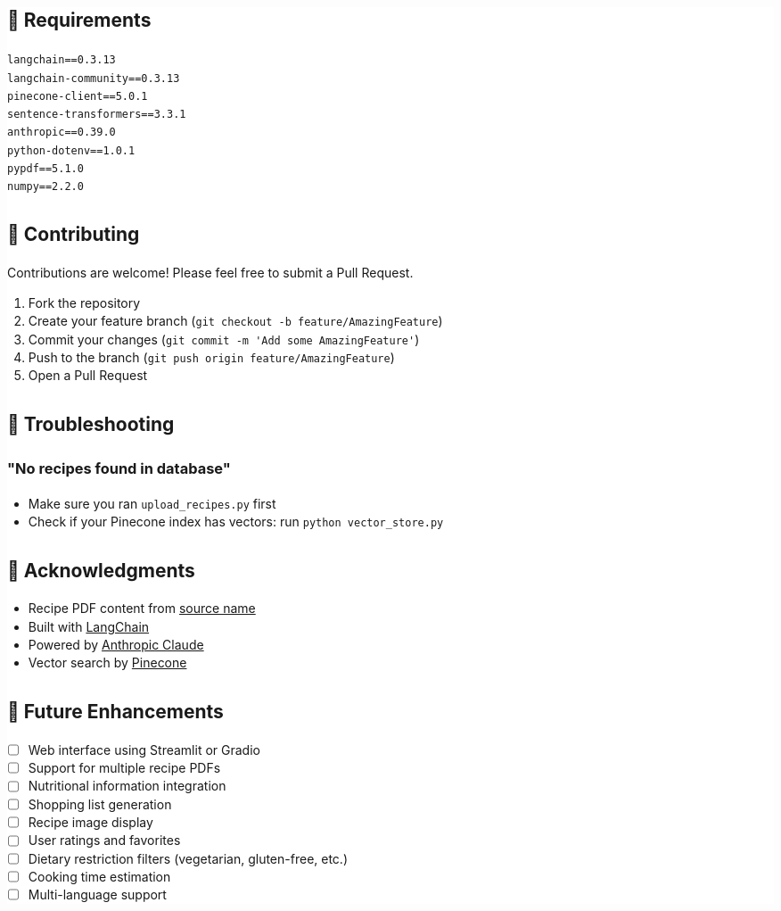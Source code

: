 ## 📝 Requirements

```
langchain==0.3.13
langchain-community==0.3.13
pinecone-client==5.0.1
sentence-transformers==3.3.1
anthropic==0.39.0
python-dotenv==1.0.1
pypdf==5.1.0
numpy==2.2.0
```

## 🤝 Contributing

Contributions are welcome! Please feel free to submit a Pull Request.

1. Fork the repository
2. Create your feature branch (`git checkout -b feature/AmazingFeature`)
3. Commit your changes (`git commit -m 'Add some AmazingFeature'`)
4. Push to the branch (`git push origin feature/AmazingFeature`)
5. Open a Pull Request

## 🐛 Troubleshooting

### "No recipes found in database"
- Make sure you ran `upload_recipes.py` first
- Check if your Pinecone index has vectors: run `python vector_store.py`


## 🙏 Acknowledgments

- Recipe PDF content from [source name](https://rclfoods.com/wp-content/uploads/2020/12/Recipe-Book-1-2.pdf)
- Built with [LangChain](https://github.com/langchain-ai/langchain)
- Powered by [Anthropic Claude](https://www.anthropic.com)
- Vector search by [Pinecone](https://www.pinecone.io)


## 🚀 Future Enhancements

- [ ] Web interface using Streamlit or Gradio
- [ ] Support for multiple recipe PDFs
- [ ] Nutritional information integration
- [ ] Shopping list generation
- [ ] Recipe image display
- [ ] User ratings and favorites
- [ ] Dietary restriction filters (vegetarian, gluten-free, etc.)
- [ ] Cooking time estimation
- [ ] Multi-language support
